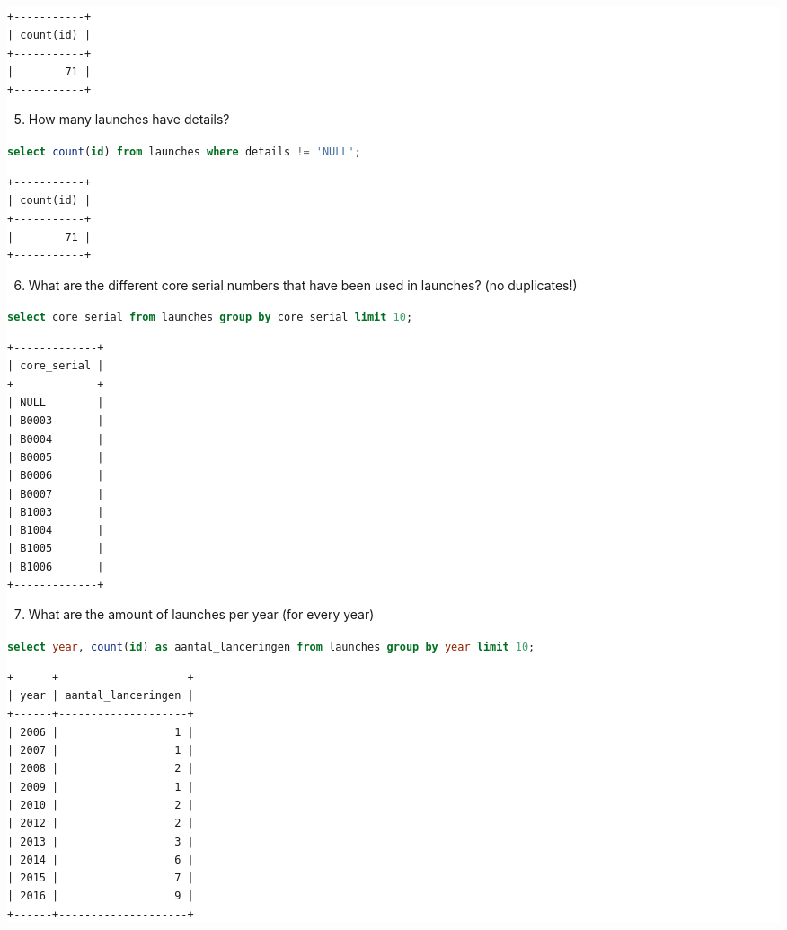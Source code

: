 ```text
+-----------+
| count(id) |
+-----------+
|        71 |
+-----------+
```

5. How many launches have details?

```sql
select count(id) from launches where details != 'NULL';
```

```text
+-----------+
| count(id) |
+-----------+
|        71 |
+-----------+
```

6. What are the different core serial numbers that have been used in launches? (no duplicates!)

```sql
select core_serial from launches group by core_serial limit 10;
```

```text
+-------------+
| core_serial |
+-------------+
| NULL        |
| B0003       |
| B0004       |
| B0005       |
| B0006       |
| B0007       |
| B1003       |
| B1004       |
| B1005       |
| B1006       |
+-------------+
```

7. What are the amount of launches per year (for every year)

```sql
select year, count(id) as aantal_lanceringen from launches group by year limit 10;
```

```text
+------+--------------------+
| year | aantal_lanceringen |
+------+--------------------+
| 2006 |                  1 |
| 2007 |                  1 |
| 2008 |                  2 |
| 2009 |                  1 |
| 2010 |                  2 |
| 2012 |                  2 |
| 2013 |                  3 |
| 2014 |                  6 |
| 2015 |                  7 |
| 2016 |                  9 |
+------+--------------------+
```
